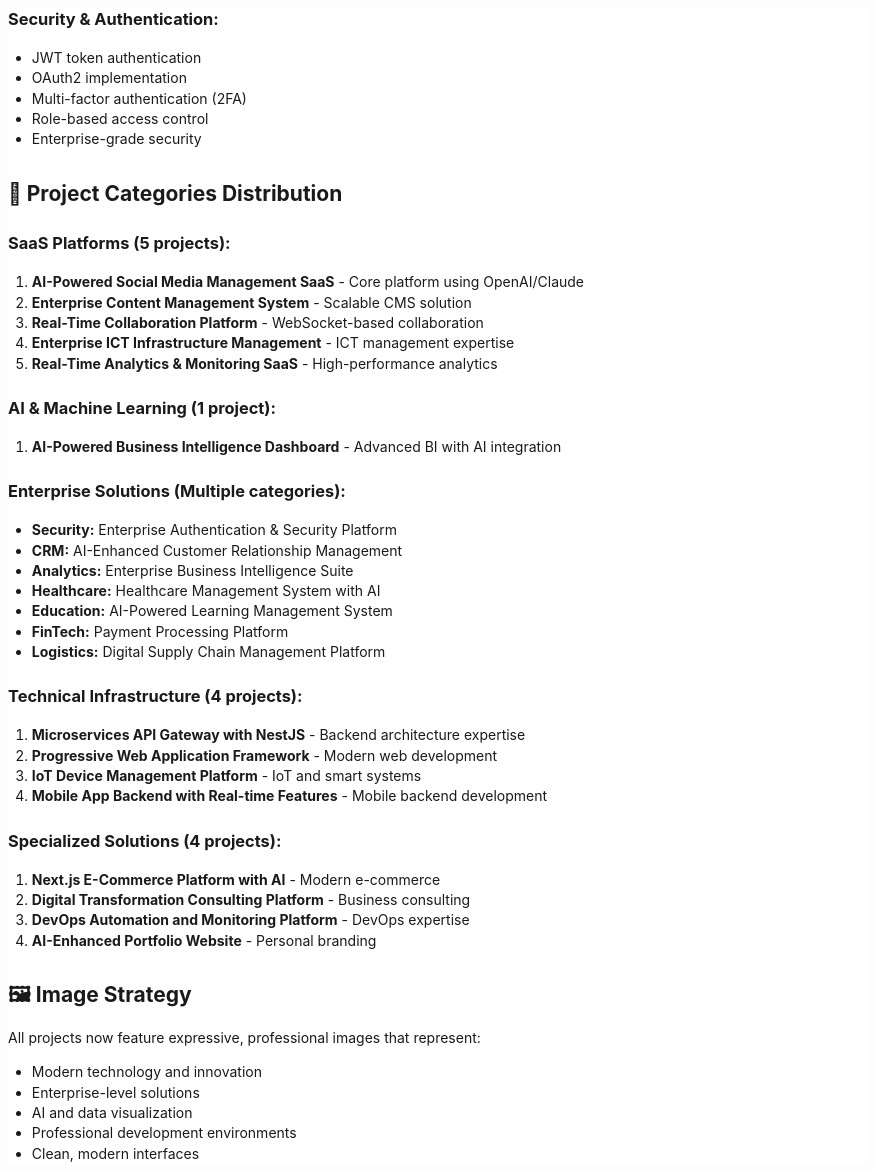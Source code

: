 ### **Security & Authentication:**
- JWT token authentication
- OAuth2 implementation
- Multi-factor authentication (2FA)
- Role-based access control
- Enterprise-grade security

## 🏢 Project Categories Distribution

### **SaaS Platforms (5 projects):**
1. **AI-Powered Social Media Management SaaS** - Core platform using OpenAI/Claude
2. **Enterprise Content Management System** - Scalable CMS solution
3. **Real-Time Collaboration Platform** - WebSocket-based collaboration
4. **Enterprise ICT Infrastructure Management** - ICT management expertise
5. **Real-Time Analytics & Monitoring SaaS** - High-performance analytics

### **AI & Machine Learning (1 project):**
1. **AI-Powered Business Intelligence Dashboard** - Advanced BI with AI integration

### **Enterprise Solutions (Multiple categories):**
- **Security:** Enterprise Authentication & Security Platform
- **CRM:** AI-Enhanced Customer Relationship Management
- **Analytics:** Enterprise Business Intelligence Suite
- **Healthcare:** Healthcare Management System with AI
- **Education:** AI-Powered Learning Management System
- **FinTech:** Payment Processing Platform
- **Logistics:** Digital Supply Chain Management Platform

### **Technical Infrastructure (4 projects):**
1. **Microservices API Gateway with NestJS** - Backend architecture expertise
2. **Progressive Web Application Framework** - Modern web development
3. **IoT Device Management Platform** - IoT and smart systems
4. **Mobile App Backend with Real-time Features** - Mobile backend development

### **Specialized Solutions (4 projects):**
1. **Next.js E-Commerce Platform with AI** - Modern e-commerce
2. **Digital Transformation Consulting Platform** - Business consulting
3. **DevOps Automation and Monitoring Platform** - DevOps expertise
4. **AI-Enhanced Portfolio Website** - Personal branding

## 🖼️ Image Strategy
All projects now feature expressive, professional images that represent:
- Modern technology and innovation
- Enterprise-level solutions
- AI and data visualization
- Professional development environments
- Clean, modern interfaces
